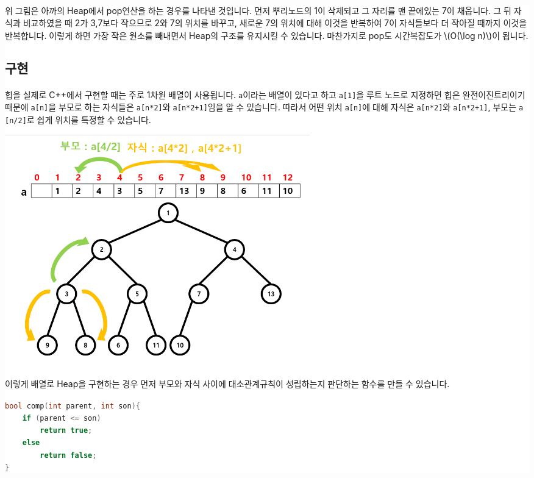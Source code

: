 
위 그림은 아까의 Heap에서 pop연산을 하는 경우를 나타낸 것입니다. 먼저 뿌리노드의 1이 삭제되고 그 자리를 맨 끝에있는 7이 채웁니다. 그 뒤 자식과 비교하였을 때 2가 3,7보다 작으므로 2와 7의 위치를 바꾸고, 새로운 7의 위치에 대해 이것을 반복하여 7이 자식들보다 더 작아질 때까지 이것을 반복합니다. 이렇게 하면 가장 작은 원소를 빼내면서 Heap의 구조를 유지시킬 수 있습니다. 마찬가지로 pop도 시간복잡도가 \\(O(\log n)\\)이 됩니다.

## 구현

힙을 실제로 C++에서 구현할 때는 주로 1차원 배열이 사용됩니다. `a`이라는 배열이 있다고 하고 `a[1]`을 루트 노드로 지정하면 힙은 완전이진트리이기 때문에 `a[n]`을 부모로 하는 자식들은 `a[n*2]`와 `a[n*2+1]`임을 알 수 있습니다. 따라서 어떤 위치 `a[n]`에 대해 자식은 `a[n*2]`와 `a[n*2+1]`, 부모는 `a[n/2]`로 쉽게 위치를 특정할 수 있습니다.

<img src="./heap/heap2.PNG" width = 500 >

이렇게 배열로 Heap을 구현하는 경우 먼저 부모와 자식 사이에 대소관계규칙이 성립하는지 판단하는 함수를 만들 수 있습니다.

``` c++
bool comp(int parent, int son){
    if (parent <= son)
        return true;
    else
        return false;
}
```
